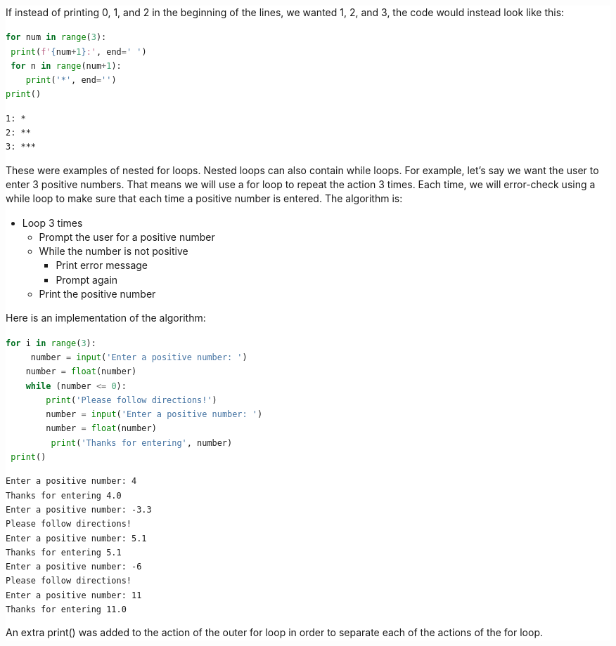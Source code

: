 If instead of printing 0, 1, and 2 in the beginning of the lines, we wanted 1, 2, and 3, the code  would instead look like this:

```python
for num in range(3): 
 print(f'{num+1}:', end=' ')  
 for n in range(num+1):  
    print('*', end='')  
print()
```
```
1: *
2: **
3: ***
```

These were examples of nested for loops. Nested loops can also contain while loops.
For example, let’s say we want the user to enter 3 positive numbers. That means we will use a  for loop to repeat the action 3 times. Each time, we will error-check using a while loop to make  sure that each time a positive number is entered. The algorithm is:

- Loop 3 times
    - Prompt the user for a positive number
    - While the number is not positive
        - Print error message
        - Prompt again
    - Print the positive number

Here is an implementation of the algorithm:

```python
for i in range(3): 
     number = input('Enter a positive number: ')  
    number = float(number) 
    while (number <= 0): 
        print('Please follow directions!')  
        number = input('Enter a positive number: ') 
        number = float(number) 
         print('Thanks for entering', number) 
 print()
```
```
Enter a positive number: 4
Thanks for entering 4.0
Enter a positive number: -3.3
Please follow directions!
Enter a positive number: 5.1
Thanks for entering 5.1
Enter a positive number: -6
Please follow directions!
Enter a positive number: 11
Thanks for entering 11.0
```

An extra print() was added to the action of the outer for loop in order to separate each of the  actions of the for loop.
